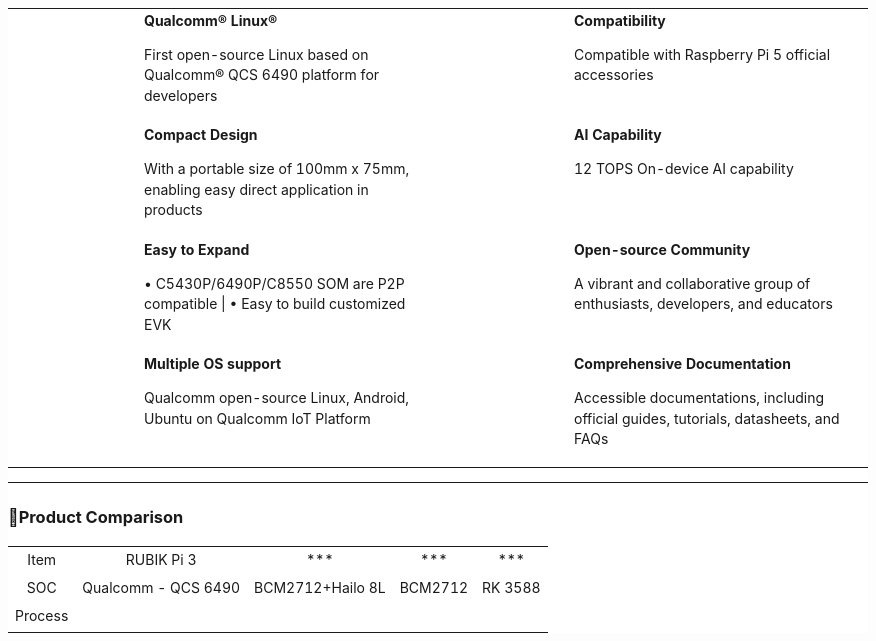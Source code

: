 <div align="center">
<table  style="border-collapse: collapse; border: none;width:100%;">
    <tr>
        <td width="15%"><img src="https://www.thundercomm.com/wp-content/uploads/2024/09/qualcomm-2.png" alt=""></td>
        <td width="35%"><strong>Qualcomm® Linux®</strong><br><p>First open-source Linux based on Qualcomm® QCS 6490 platform for developers</p></td>
        <td width="15%"><img src="https://www.thundercomm.com/wp-content/uploads/2024/09/Compatibility-2.png" alt=""></td>
        <td width="35%"><strong>Compatibility</strong><br><p>Compatible with Raspberry Pi 5 official accessories</p></td>
    </tr>
    <tr>
        <td><img src="https://www.thundercomm.com/wp-content/uploads/2024/09/Compact-2.png" alt=""></td>
        <td><strong>Compact Design</strong><br><p>With a portable size of 100mm x 75mm, enabling easy direct application in products</p></td>
        <td><img src="https://www.thundercomm.com/wp-content/uploads/2024/09/ai-2.png" alt=""></td>
        <td><strong>AI Capability</strong><br><p>12 TOPS On-device AI capability</p></td>
    </tr>
    <tr>
        <td><img src="https://www.thundercomm.com/wp-content/uploads/2024/09/Expand-2.png" alt=""></td>
        <td><strong>Easy to Expand</strong><br><p>• C5430P/6490P/C8550 SOM are P2P compatible | • Easy to build customized EVK</p></td>
        <td><img src="https://www.thundercomm.com/wp-content/uploads/2024/09/Community-1.png" alt=""></td>
        <td><strong>Open-source Community</strong><br><p>A vibrant and collaborative group of enthusiasts, developers, and educators</p></td>
    </tr>
    <tr>
        <td><img src="https://www.thundercomm.com/wp-content/uploads/2024/09/Multiple-OS-support-1.png" alt=""></td>
        <td><strong>Multiple OS support</strong><br><p>Qualcomm open-source Linux, Android, Ubuntu on Qualcomm IoT Platform</p></td>
        <td><img src="https://www.thundercomm.com/wp-content/uploads/2024/09/folder-1.png" alt=""></td>
        <td><strong>Comprehensive Documentation</strong><br><p>Accessible documentations, including official guides, tutorials, datasheets, and FAQs</p></td>
    </tr>
</table>
</div>

---

### 🏅Product Comparison

<div align="center">
<table  style="border-collapse: collapse; border: none;width:100%;">
<tbody>
<tr class="firstRow" style="height: 23px;">
<td style="height: 23px; text-align: center; vertical-align: middle;">Item</td>
<td style="height: 23px; text-align: center; vertical-align: middle;">RUBIK Pi 3</td>
<td style="height: 23px; text-align: center; vertical-align: middle;">***</td>
<td style="height: 23px; text-align: center; vertical-align: middle;">***</td>
<td style="height: 23px; text-align: center; vertical-align: middle;">***</td>
</tr>
<tr style="height: 23px;">
<td style="height: 23px; text-align: center; vertical-align: middle;">SOC</td>
<td style="height: 23px; text-align: center; vertical-align: middle;">Qualcomm - QCS 6490</td>
<td style="height: 23px; text-align: center; vertical-align: middle;">BCM2712+Hailo 8L</td>
<td style="height: 23px; text-align: center; vertical-align: middle;">BCM2712</td>
<td style="height: 23px; text-align: center; vertical-align: middle;">RK 3588</td>
</tr>
<tr style="height: 23px;">
<td style="height: 23px; text-align: center; vertical-align: middle;">Process</td>
